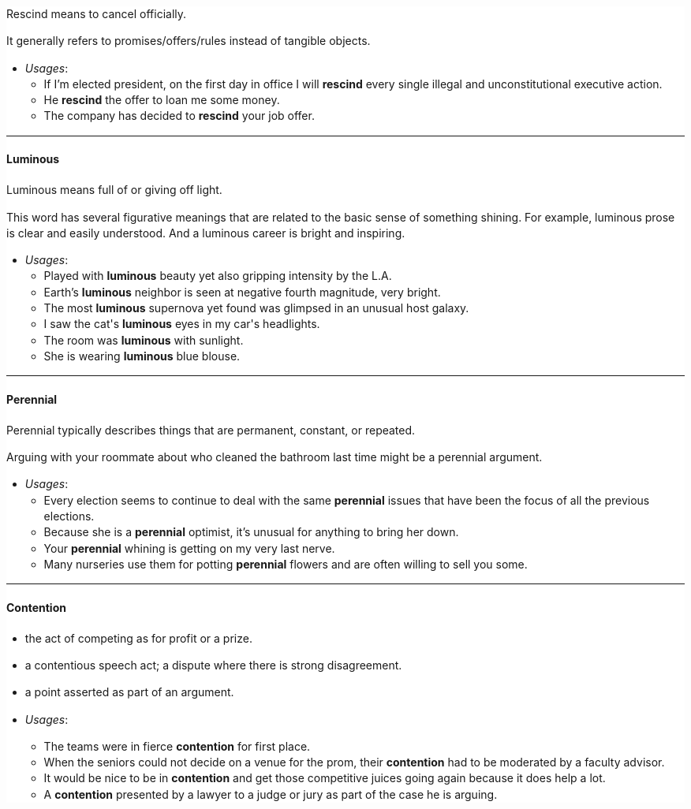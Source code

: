 Rescind means to cancel officially.

It generally refers to promises/offers/rules instead of tangible objects.

- *Usages*:
    - If I’m elected president, on the first day in office I will **rescind** every single illegal and unconstitutional executive action.
    - He **rescind** the offer to loan me some money.
    - The company has decided to **rescind** your job offer.
    
<hr/>

#### Luminous ####

Luminous means full of or giving off light.
 
This word has several figurative meanings that are related to the basic sense of something shining. For example, luminous prose is clear 
and easily understood. And a luminous career is bright and inspiring. 
 
- *Usages*:
    - Played with **luminous** beauty yet also gripping intensity by the L.A.
    - Earth’s **luminous** neighbor is seen at negative fourth magnitude, very bright.
    - The most **luminous** supernova yet found was glimpsed in an unusual host galaxy.
    - I saw the cat's **luminous** eyes in my car's headlights.
    - The room was **luminous** with sunlight.
    - She is wearing **luminous** blue blouse.
<hr/>
    
#### Perennial ####
    
Perennial typically describes things that are permanent, constant, or repeated.
    
Arguing with your roommate about who cleaned the bathroom last time might be a perennial argument.

- *Usages*:
    - Every election seems to continue to deal with the same **perennial** issues that have been the focus of all the previous elections.
    - Because she is a **perennial** optimist, it’s unusual for anything to bring her down.
    - Your **perennial** whining is getting on my very last nerve.
    - Many nurseries use them for potting **perennial** flowers and are often willing to sell you some.

<hr/>
          
#### Contention ####
          
- the act of competing as for profit or a prize.
- a contentious speech act; a dispute where there is strong disagreement.
- a point asserted as part of an argument.


- *Usages*:
    - The teams were in fierce **contention** for first place.
    - When the seniors could not decide on a venue for the prom, their **contention** had to be moderated by a faculty advisor.
    - It would be nice to be in **contention** and get those competitive juices going again because it does help a lot.
    - A **contention** presented by a lawyer to a judge or jury as part of the case he is arguing.
